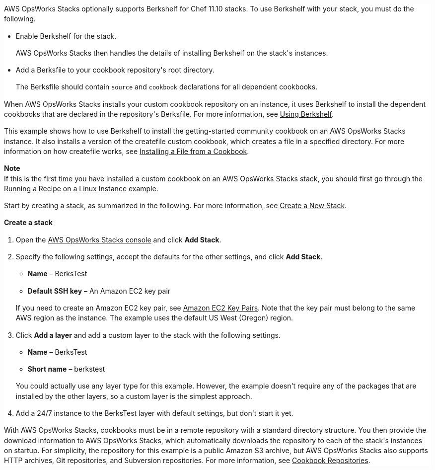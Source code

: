AWS OpsWorks Stacks optionally supports Berkshelf for Chef 11\.10 stacks\. To use Berkshelf with your stack, you must do the following\.

+ Enable Berkshelf for the stack\.

  AWS OpsWorks Stacks then handles the details of installing Berkshelf on the stack's instances\.

+ Add a Berksfile to your cookbook repository's root directory\.

  The Berksfile should contain `source` and `cookbook` declarations for all dependent cookbooks\.

When AWS OpsWorks Stacks installs your custom cookbook repository on an instance, it uses Berkshelf to install the dependent cookbooks that are declared in the repository's Berksfile\. For more information, see [Using Berkshelf](workingcookbook-chef11-10.md#workingcookbook-chef11-10-berkshelf)\.

This example shows how to use Berkshelf to install the getting\-started community cookbook on an AWS OpsWorks Stacks instance\. It also installs a version of the createfile custom cookbook, which creates a file in a specified directory\. For more information on how createfile works, see [Installing a File from a Cookbook](cookbooks-101-basics-files.md#cookbooks-101-basics-files-cookbook_file)\.

**Note**  
If this is the first time you have installed a custom cookbook on an AWS OpsWorks Stacks stack, you should first go through the [Running a Recipe on a Linux Instance](cookbooks-101-opsworks-opsworks-instance.md) example\.

Start by creating a stack, as summarized in the following\. For more information, see [Create a New Stack](workingstacks-creating.md)\.

**Create a stack**

1. Open the [AWS OpsWorks Stacks console](https://console.aws.amazon.com/opsworks/) and click **Add Stack**\.

1. Specify the following settings, accept the defaults for the other settings, and click **Add Stack**\.

   + **Name** – BerksTest

   + **Default SSH key** – An Amazon EC2 key pair

   If you need to create an Amazon EC2 key pair, see [Amazon EC2 Key Pairs](http://docs.aws.amazon.com/AWSEC2/latest/UserGuide/ec2-key-pairs.html)\. Note that the key pair must belong to the same AWS region as the instance\. The example uses the default US West \(Oregon\) region\.

1. Click **Add a layer** and add a custom layer to the stack with the following settings\.

   + **Name** – BerksTest

   + **Short name** – berkstest

   You could actually use any layer type for this example\. However, the example doesn't require any of the packages that are installed by the other layers, so a custom layer is the simplest approach\.

1. Add a 24/7 instance to the BerksTest layer with default settings, but don't start it yet\.

With AWS OpsWorks Stacks, cookbooks must be in a remote repository with a standard directory structure\. You then provide the download information to AWS OpsWorks Stacks, which automatically downloads the repository to each of the stack's instances on startup\. For simplicity, the repository for this example is a public Amazon S3 archive, but AWS OpsWorks Stacks also supports HTTP archives, Git repositories, and Subversion repositories\. For more information, see [Cookbook Repositories](workingcookbook-installingcustom-repo.md)\.
